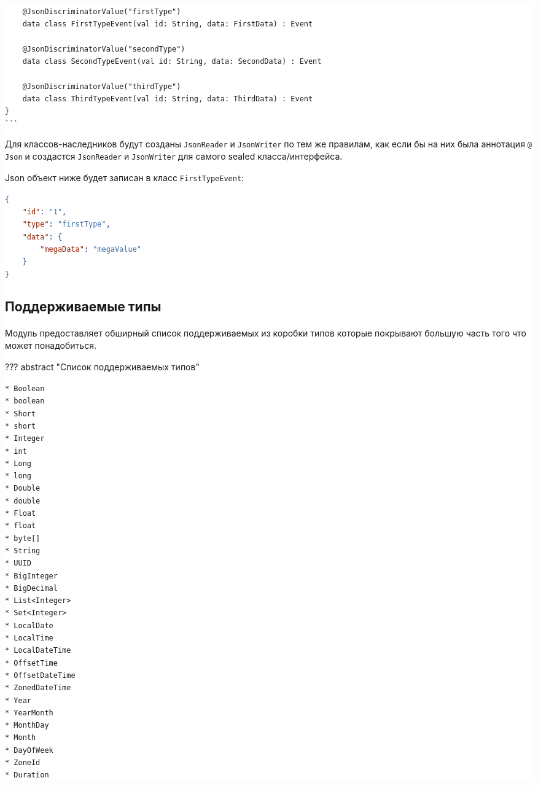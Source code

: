         @JsonDiscriminatorValue("firstType")
        data class FirstTypeEvent(val id: String, data: FirstData) : Event

        @JsonDiscriminatorValue("secondType")
        data class SecondTypeEvent(val id: String, data: SecondData) : Event

        @JsonDiscriminatorValue("thirdType")
        data class ThirdTypeEvent(val id: String, data: ThirdData) : Event
    }
    ```

Для классов-наследников будут созданы `JsonReader` и `JsonWriter` по тем же правилам, как если бы на них была аннотация `@Json` и создастся `JsonReader` и `JsonWriter` для самого sealed класса/интерфейса. 

Json объект ниже будет записан в класс `FirstTypeEvent`:
```json
{
    "id": "1",
    "type": "firstType",
    "data": {
        "megaData": "megaValue"
    }
}
```

## Поддерживаемые типы

Модуль предоставляет обширный список поддерживаемых из коробки типов которые покрывают большую часть того что может понадобиться.

??? abstract "Список поддерживаемых типов"

    * Boolean
    * boolean
    * Short
    * short
    * Integer
    * int
    * Long
    * long
    * Double
    * double
    * Float
    * float
    * byte[]
    * String
    * UUID
    * BigInteger
    * BigDecimal
    * List<Integer>
    * Set<Integer>
    * LocalDate
    * LocalTime
    * LocalDateTime
    * OffsetTime
    * OffsetDateTime
    * ZonedDateTime
    * Year
    * YearMonth
    * MonthDay
    * Month
    * DayOfWeek
    * ZoneId
    * Duration
